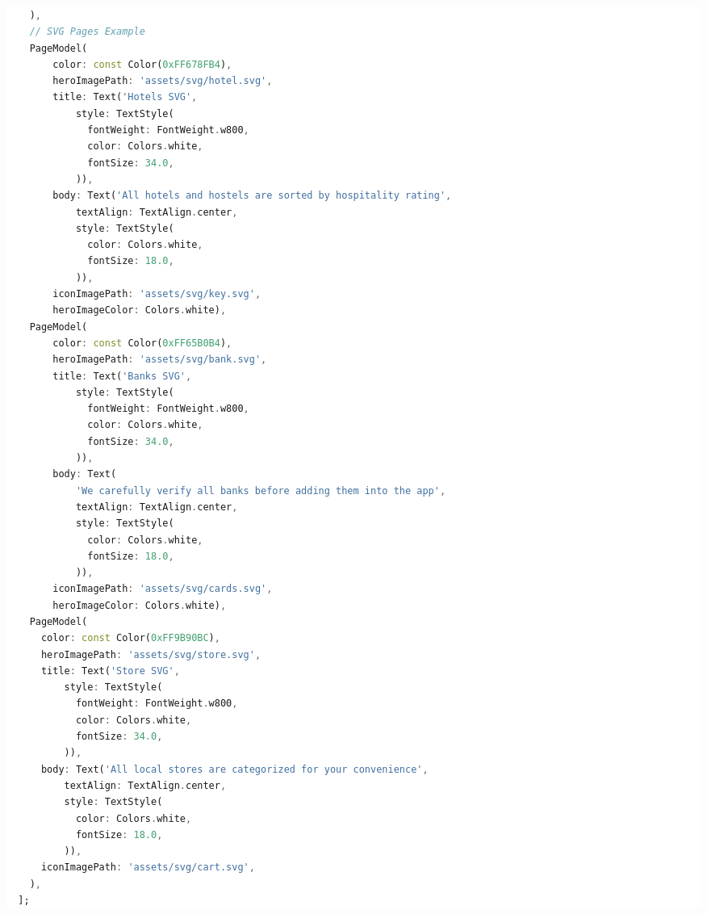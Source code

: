 ```dart
    ),
    // SVG Pages Example
    PageModel(
        color: const Color(0xFF678FB4),
        heroImagePath: 'assets/svg/hotel.svg',
        title: Text('Hotels SVG',
            style: TextStyle(
              fontWeight: FontWeight.w800,
              color: Colors.white,
              fontSize: 34.0,
            )),
        body: Text('All hotels and hostels are sorted by hospitality rating',
            textAlign: TextAlign.center,
            style: TextStyle(
              color: Colors.white,
              fontSize: 18.0,
            )),
        iconImagePath: 'assets/svg/key.svg',
        heroImageColor: Colors.white),
    PageModel(
        color: const Color(0xFF65B0B4),
        heroImagePath: 'assets/svg/bank.svg',
        title: Text('Banks SVG',
            style: TextStyle(
              fontWeight: FontWeight.w800,
              color: Colors.white,
              fontSize: 34.0,
            )),
        body: Text(
            'We carefully verify all banks before adding them into the app',
            textAlign: TextAlign.center,
            style: TextStyle(
              color: Colors.white,
              fontSize: 18.0,
            )),
        iconImagePath: 'assets/svg/cards.svg',
        heroImageColor: Colors.white),
    PageModel(
      color: const Color(0xFF9B90BC),
      heroImagePath: 'assets/svg/store.svg',
      title: Text('Store SVG',
          style: TextStyle(
            fontWeight: FontWeight.w800,
            color: Colors.white,
            fontSize: 34.0,
          )),
      body: Text('All local stores are categorized for your convenience',
          textAlign: TextAlign.center,
          style: TextStyle(
            color: Colors.white,
            fontSize: 18.0,
          )),
      iconImagePath: 'assets/svg/cart.svg',
    ),
  ];
```
